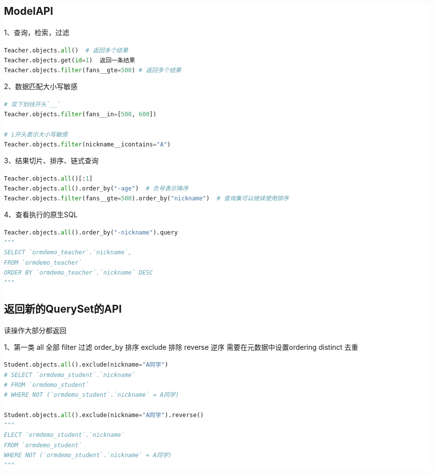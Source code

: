 
## ModelAPI
1、查询，检索，过滤
```python
Teacher.objects.all()  # 返回多个结果
Teacher.objects.get(id=1)  返回一条结果
Teacher.objects.filter(fans__gte=500) # 返回多个结果
```

2、数据匹配大小写敏感
```python
# 双下划线开头`__`
Teacher.objects.filter(fans__in=[500, 600])

# i开头表示大小写敏感
Teacher.objects.filter(nickname__icontains="A")

```
3、结果切片、排序、链式查询
```python
Teacher.objects.all()[:1]
Teacher.objects.all().order_by("-age")  # 负号表示降序
Teacher.objects.filter(fans__gte=500).order_by("nickname")  # 查询集可以继续使用排序
```

4、查看执行的原生SQL
```python
Teacher.objects.all().order_by("-nickname").query
"""
SELECT `ormdemo_teacher`.`nickname`, 
FROM `ormdemo_teacher` 
ORDER BY `ormdemo_teacher`.`nickname` DESC
"""
```

## 返回新的QuerySet的API
读操作大部分都返回

1、第一类
all 全部
filter 过滤
order_by 排序
exclude  排除
reverse  逆序 需要在元数据中设置ordering
distinct 去重
```python
Student.objects.all().exclude(nickname="A同学")
# SELECT `ormdemo_student`.`nickname` 
# FROM `ormdemo_student` 
# WHERE NOT (`ormdemo_student`.`nickname` = A同学)

Student.objects.all().exclude(nickname="A同学").reverse()
"""
ELECT `ormdemo_student`.`nickname`
FROM `ormdemo_student` 
WHERE NOT (`ormdemo_student`.`nickname` = A同学)
"""
```
